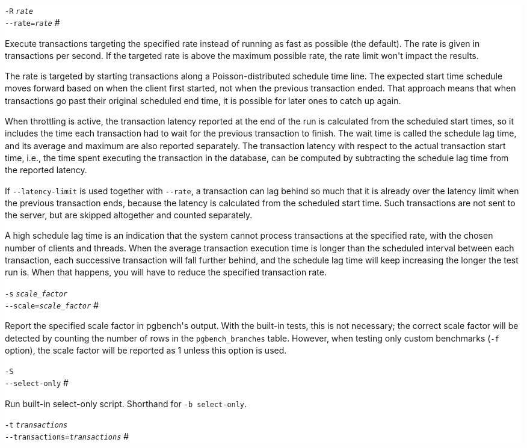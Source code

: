 `-R` _`rate`_  
`--rate=`_`rate`_ #

    

Execute transactions targeting the specified rate instead of running as fast
as possible (the default). The rate is given in transactions per second. If
the targeted rate is above the maximum possible rate, the rate limit won't
impact the results.

The rate is targeted by starting transactions along a Poisson-distributed
schedule time line. The expected start time schedule moves forward based on
when the client first started, not when the previous transaction ended. That
approach means that when transactions go past their original scheduled end
time, it is possible for later ones to catch up again.

When throttling is active, the transaction latency reported at the end of the
run is calculated from the scheduled start times, so it includes the time each
transaction had to wait for the previous transaction to finish. The wait time
is called the schedule lag time, and its average and maximum are also reported
separately. The transaction latency with respect to the actual transaction
start time, i.e., the time spent executing the transaction in the database,
can be computed by subtracting the schedule lag time from the reported
latency.

If `--latency-limit` is used together with `--rate`, a transaction can lag
behind so much that it is already over the latency limit when the previous
transaction ends, because the latency is calculated from the scheduled start
time. Such transactions are not sent to the server, but are skipped altogether
and counted separately.

A high schedule lag time is an indication that the system cannot process
transactions at the specified rate, with the chosen number of clients and
threads. When the average transaction execution time is longer than the
scheduled interval between each transaction, each successive transaction will
fall further behind, and the schedule lag time will keep increasing the longer
the test run is. When that happens, you will have to reduce the specified
transaction rate.

`-s` _`scale_factor`_  
`--scale=`_`scale_factor`_ #

    

Report the specified scale factor in pgbench's output. With the built-in
tests, this is not necessary; the correct scale factor will be detected by
counting the number of rows in the `pgbench_branches` table. However, when
testing only custom benchmarks (`-f` option), the scale factor will be
reported as 1 unless this option is used.

`-S`  
`--select-only` #

    

Run built-in select-only script. Shorthand for `-b select-only`.

`-t` _`transactions`_  
`--transactions=`_`transactions`_ #
